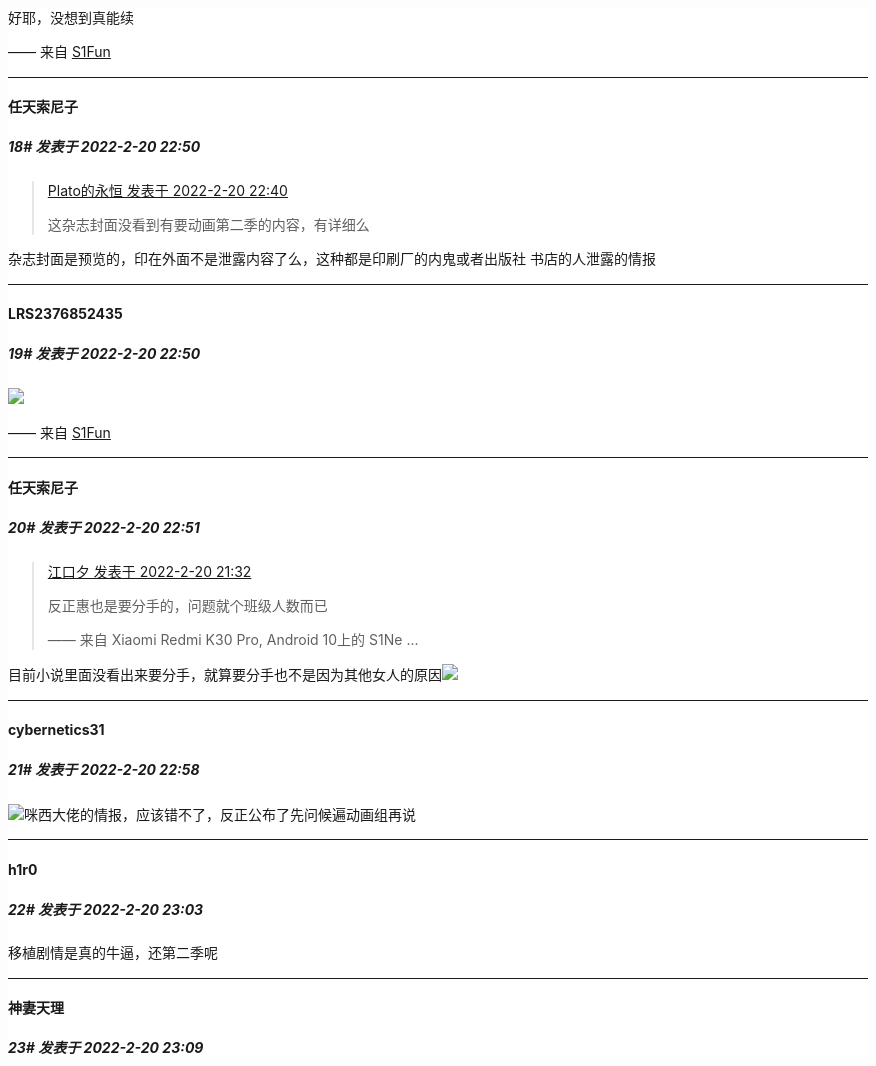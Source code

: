 好耶，没想到真能续

—— 来自 [S1Fun](https://s1fun.koalcat.com)

*****

####  任天索尼子  
##### 18#       发表于 2022-2-20 22:50

<blockquote><a href="httphttps://bbs.saraba1st.com/2b/forum.php?mod=redirect&amp;goto=findpost&amp;pid=54770378&amp;ptid=2053681" target="_blank">Plato的永恒 发表于 2022-2-20 22:40</a>

这杂志封面没看到有要动画第二季的内容，有详细么</blockquote>
杂志封面是预览的，印在外面不是泄露内容了么，这种都是印刷厂的内鬼或者出版社 书店的人泄露的情报

*****

####  LRS2376852435  
##### 19#       发表于 2022-2-20 22:50

<img src="https://static.saraba1st.com/image/smiley/face2017/066.png" referrerpolicy="no-referrer">

—— 来自 [S1Fun](https://s1fun.koalcat.com)

*****

####  任天索尼子  
##### 20#       发表于 2022-2-20 22:51

<blockquote><a href="httphttps://bbs.saraba1st.com/2b/forum.php?mod=redirect&amp;goto=findpost&amp;pid=54769319&amp;ptid=2053681" target="_blank">江口夕 发表于 2022-2-20 21:32</a>

反正惠也是要分手的，问题就个班级人数而已

—— 来自 Xiaomi Redmi K30 Pro, Android 10上的 S1Ne ...</blockquote>
目前小说里面没看出来要分手，就算要分手也不是因为其他女人的原因<img src="https://static.saraba1st.com/image/smiley/face2017/067.png" referrerpolicy="no-referrer">

*****

####  cybernetics31  
##### 21#       发表于 2022-2-20 22:58

<img src="https://static.saraba1st.com/image/smiley/face2017/067.png" referrerpolicy="no-referrer">咪西大佬的情报，应该错不了，反正公布了先问候遍动画组再说

*****

####  h1r0  
##### 22#       发表于 2022-2-20 23:03

移植剧情是真的牛逼，还第二季呢

*****

####  神妻天理  
##### 23#       发表于 2022-2-20 23:09
